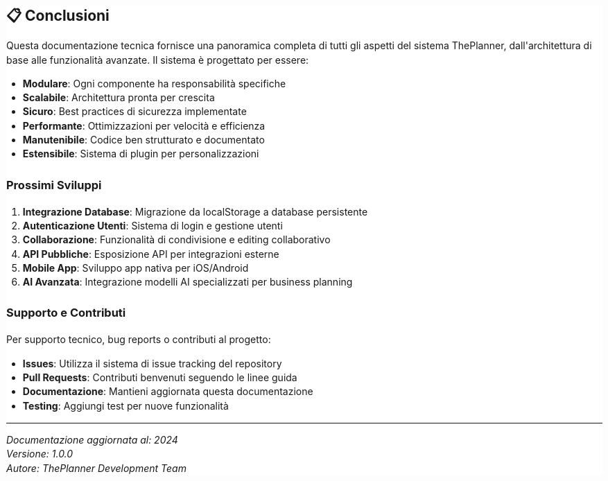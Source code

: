 
## 📋 Conclusioni

Questa documentazione tecnica fornisce una panoramica completa di tutti gli aspetti del sistema ThePlanner, dall'architettura di base alle funzionalità avanzate. Il sistema è progettato per essere:

- **Modulare**: Ogni componente ha responsabilità specifiche
- **Scalabile**: Architettura pronta per crescita
- **Sicuro**: Best practices di sicurezza implementate
- **Performante**: Ottimizzazioni per velocità e efficienza
- **Manutenibile**: Codice ben strutturato e documentato
- **Estensibile**: Sistema di plugin per personalizzazioni

### Prossimi Sviluppi

1. **Integrazione Database**: Migrazione da localStorage a database persistente
2. **Autenticazione Utenti**: Sistema di login e gestione utenti
3. **Collaborazione**: Funzionalità di condivisione e editing collaborativo
4. **API Pubbliche**: Esposizione API per integrazioni esterne
5. **Mobile App**: Sviluppo app nativa per iOS/Android
6. **AI Avanzata**: Integrazione modelli AI specializzati per business planning

### Supporto e Contributi

Per supporto tecnico, bug reports o contributi al progetto:

- **Issues**: Utilizza il sistema di issue tracking del repository
- **Pull Requests**: Contributi benvenuti seguendo le linee guida
- **Documentazione**: Mantieni aggiornata questa documentazione
- **Testing**: Aggiungi test per nuove funzionalità

---

*Documentazione aggiornata al: 2024*  
*Versione: 1.0.0*  
*Autore: ThePlanner Development Team*
